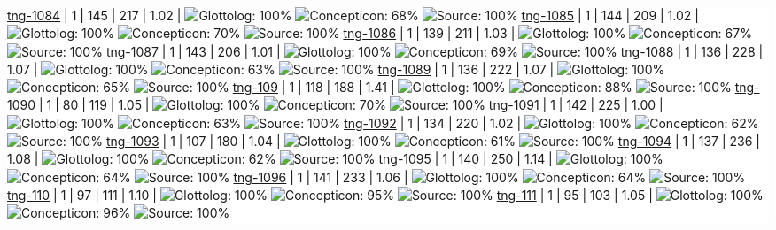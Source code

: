 [tng-1084](cldf/tng-1084.csv) | 1 | 145 | 217 | 1.02 | ![Glottolog: 100%](https://img.shields.io/badge/Glottolog-100%25-brightgreen.svg "Glottolog: 100%") ![Concepticon: 68%](https://img.shields.io/badge/Concepticon-68%25-orange.svg "Concepticon: 68%") ![Source: 100%](https://img.shields.io/badge/Source-100%25-brightgreen.svg "Source: 100%")
[tng-1085](cldf/tng-1085.csv) | 1 | 144 | 209 | 1.02 | ![Glottolog: 100%](https://img.shields.io/badge/Glottolog-100%25-brightgreen.svg "Glottolog: 100%") ![Concepticon: 70%](https://img.shields.io/badge/Concepticon-70%25-orange.svg "Concepticon: 70%") ![Source: 100%](https://img.shields.io/badge/Source-100%25-brightgreen.svg "Source: 100%")
[tng-1086](cldf/tng-1086.csv) | 1 | 139 | 211 | 1.03 | ![Glottolog: 100%](https://img.shields.io/badge/Glottolog-100%25-brightgreen.svg "Glottolog: 100%") ![Concepticon: 67%](https://img.shields.io/badge/Concepticon-67%25-orange.svg "Concepticon: 67%") ![Source: 100%](https://img.shields.io/badge/Source-100%25-brightgreen.svg "Source: 100%")
[tng-1087](cldf/tng-1087.csv) | 1 | 143 | 206 | 1.01 | ![Glottolog: 100%](https://img.shields.io/badge/Glottolog-100%25-brightgreen.svg "Glottolog: 100%") ![Concepticon: 69%](https://img.shields.io/badge/Concepticon-69%25-orange.svg "Concepticon: 69%") ![Source: 100%](https://img.shields.io/badge/Source-100%25-brightgreen.svg "Source: 100%")
[tng-1088](cldf/tng-1088.csv) | 1 | 136 | 228 | 1.07 | ![Glottolog: 100%](https://img.shields.io/badge/Glottolog-100%25-brightgreen.svg "Glottolog: 100%") ![Concepticon: 63%](https://img.shields.io/badge/Concepticon-63%25-orange.svg "Concepticon: 63%") ![Source: 100%](https://img.shields.io/badge/Source-100%25-brightgreen.svg "Source: 100%")
[tng-1089](cldf/tng-1089.csv) | 1 | 136 | 222 | 1.07 | ![Glottolog: 100%](https://img.shields.io/badge/Glottolog-100%25-brightgreen.svg "Glottolog: 100%") ![Concepticon: 65%](https://img.shields.io/badge/Concepticon-65%25-orange.svg "Concepticon: 65%") ![Source: 100%](https://img.shields.io/badge/Source-100%25-brightgreen.svg "Source: 100%")
[tng-109](cldf/tng-109.csv) | 1 | 118 | 188 | 1.41 | ![Glottolog: 100%](https://img.shields.io/badge/Glottolog-100%25-brightgreen.svg "Glottolog: 100%") ![Concepticon: 88%](https://img.shields.io/badge/Concepticon-88%25-yellowgreen.svg "Concepticon: 88%") ![Source: 100%](https://img.shields.io/badge/Source-100%25-brightgreen.svg "Source: 100%")
[tng-1090](cldf/tng-1090.csv) | 1 | 80 | 119 | 1.05 | ![Glottolog: 100%](https://img.shields.io/badge/Glottolog-100%25-brightgreen.svg "Glottolog: 100%") ![Concepticon: 70%](https://img.shields.io/badge/Concepticon-70%25-orange.svg "Concepticon: 70%") ![Source: 100%](https://img.shields.io/badge/Source-100%25-brightgreen.svg "Source: 100%")
[tng-1091](cldf/tng-1091.csv) | 1 | 142 | 225 | 1.00 | ![Glottolog: 100%](https://img.shields.io/badge/Glottolog-100%25-brightgreen.svg "Glottolog: 100%") ![Concepticon: 63%](https://img.shields.io/badge/Concepticon-63%25-orange.svg "Concepticon: 63%") ![Source: 100%](https://img.shields.io/badge/Source-100%25-brightgreen.svg "Source: 100%")
[tng-1092](cldf/tng-1092.csv) | 1 | 134 | 220 | 1.02 | ![Glottolog: 100%](https://img.shields.io/badge/Glottolog-100%25-brightgreen.svg "Glottolog: 100%") ![Concepticon: 62%](https://img.shields.io/badge/Concepticon-62%25-orange.svg "Concepticon: 62%") ![Source: 100%](https://img.shields.io/badge/Source-100%25-brightgreen.svg "Source: 100%")
[tng-1093](cldf/tng-1093.csv) | 1 | 107 | 180 | 1.04 | ![Glottolog: 100%](https://img.shields.io/badge/Glottolog-100%25-brightgreen.svg "Glottolog: 100%") ![Concepticon: 61%](https://img.shields.io/badge/Concepticon-61%25-orange.svg "Concepticon: 61%") ![Source: 100%](https://img.shields.io/badge/Source-100%25-brightgreen.svg "Source: 100%")
[tng-1094](cldf/tng-1094.csv) | 1 | 137 | 236 | 1.08 | ![Glottolog: 100%](https://img.shields.io/badge/Glottolog-100%25-brightgreen.svg "Glottolog: 100%") ![Concepticon: 62%](https://img.shields.io/badge/Concepticon-62%25-orange.svg "Concepticon: 62%") ![Source: 100%](https://img.shields.io/badge/Source-100%25-brightgreen.svg "Source: 100%")
[tng-1095](cldf/tng-1095.csv) | 1 | 140 | 250 | 1.14 | ![Glottolog: 100%](https://img.shields.io/badge/Glottolog-100%25-brightgreen.svg "Glottolog: 100%") ![Concepticon: 64%](https://img.shields.io/badge/Concepticon-64%25-orange.svg "Concepticon: 64%") ![Source: 100%](https://img.shields.io/badge/Source-100%25-brightgreen.svg "Source: 100%")
[tng-1096](cldf/tng-1096.csv) | 1 | 141 | 233 | 1.06 | ![Glottolog: 100%](https://img.shields.io/badge/Glottolog-100%25-brightgreen.svg "Glottolog: 100%") ![Concepticon: 64%](https://img.shields.io/badge/Concepticon-64%25-orange.svg "Concepticon: 64%") ![Source: 100%](https://img.shields.io/badge/Source-100%25-brightgreen.svg "Source: 100%")
[tng-110](cldf/tng-110.csv) | 1 | 97 | 111 | 1.10 | ![Glottolog: 100%](https://img.shields.io/badge/Glottolog-100%25-brightgreen.svg "Glottolog: 100%") ![Concepticon: 95%](https://img.shields.io/badge/Concepticon-95%25-green.svg "Concepticon: 95%") ![Source: 100%](https://img.shields.io/badge/Source-100%25-brightgreen.svg "Source: 100%")
[tng-111](cldf/tng-111.csv) | 1 | 95 | 103 | 1.05 | ![Glottolog: 100%](https://img.shields.io/badge/Glottolog-100%25-brightgreen.svg "Glottolog: 100%") ![Concepticon: 96%](https://img.shields.io/badge/Concepticon-96%25-green.svg "Concepticon: 96%") ![Source: 100%](https://img.shields.io/badge/Source-100%25-brightgreen.svg "Source: 100%")